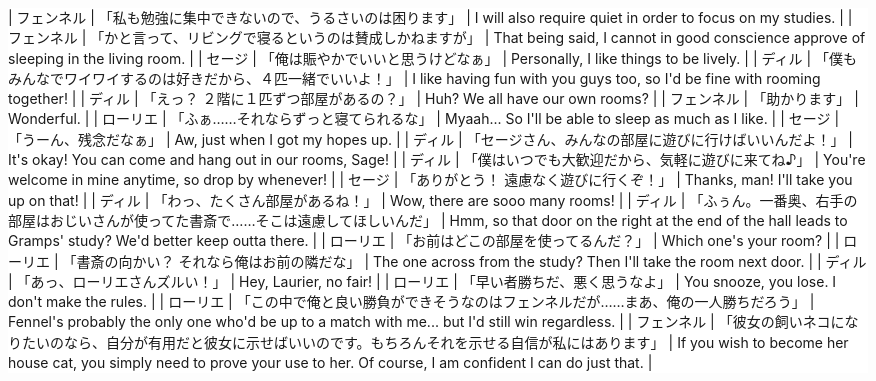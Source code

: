 | フェンネル     | 「私も勉強に集中できないので、うるさいのは困ります」                                                | I will also require quiet in order to focus on my studies.                                                                                                                                                             |
| フェンネル     | 「かと言って、リビングで寝るというのは賛成しかねますが」                                              | That being said, I cannot in good conscience approve of sleeping in the living room.                                                                                                                                   |
| セージ       | 「俺は賑やかでいいと思うけどなぁ」                                                         | Personally, I like things to be lively.                                                                                                                                                                                |
| ディル       | 「僕もみんなでワイワイするのは好きだから、４匹一緒でいいよ！」                                           | I like having fun with you guys too, so I'd be fine with rooming together!                                                                                                                                             |
| ディル       | 「えっ？ ２階に１匹ずつ部屋があるの？」                                                      | Huh? We all have our own rooms?                                                                                                                                                                                        |
| フェンネル     | 「助かります」                                                                   | Wonderful.                                                                                                                                                                                                             |
| ローリエ      | 「ふぁ……それならずっと寝てられるな」                                                       | Myaah... So I'll be able to sleep as much as I like.                                                                                                                                                                   |
| セージ       | 「うーん、残念だなぁ」                                                               | Aw, just when I got my hopes up.                                                                                                                                                                                       |
| ディル       | 「セージさん、みんなの部屋に遊びに行けばいいんだよ！」                                               | It's okay! You can come and hang out in our rooms, Sage!                                                                                                                                                               |
| ディル       | 「僕はいつでも大歓迎だから、気軽に遊びに来てね♪」                                                 | You're welcome in mine anytime, so drop by whenever!                                                                                                                                                                   |
| セージ       | 「ありがとう！ 遠慮なく遊びに行くぞ！」                                                      | Thanks, man! I'll take you up on that!                                                                                                                                                                                 |
| ディル       | 「わっ、たくさん部屋があるね！」                                                          | Wow, there are sooo many rooms!                                                                                                                                                                                        |
| ディル       | 「ふぅん。一番奥、右手の部屋はおじいさんが使ってた書斎で……そこは遠慮してほしいんだ」                               | Hmm, so that door on the right at the end of the hall leads to Gramps' study? We'd better keep outta there.                                                                                                            |
| ローリエ      | 「お前はどこの部屋を使ってるんだ？」                                                        | Which one's your room?                                                                                                                                                                                                 |
| ローリエ      | 「書斎の向かい？ それなら俺はお前の隣だな」                                                    | The one across from the study? Then I'll take the room next door.                                                                                                                                                      |
| ディル       | 「あっ、ローリエさんズルい！」                                                           | Hey, Laurier, no fair!                                                                                                                                                                                                 |
| ローリエ      | 「早い者勝ちだ、悪く思うなよ」                                                           | You snooze, you lose. I don't make the rules.                                                                                                                                                                          |
| ローリエ      | 「この中で俺と良い勝負ができそうなのはフェンネルだが……まあ、俺の一人勝ちだろう」                                 | Fennel's probably the only one who'd be up to a match with me... but I'd still win regardless.                                                                                                                         |
| フェンネル     | 「彼女の飼いネコになりたいのなら、自分が有用だと彼女に示せばいいのです。もちろんそれを示せる自信が私にはあります」                 | If you wish to become her house cat, you simply need to prove your use to her. Of course, I am confident I can do just that.                                                                                           |